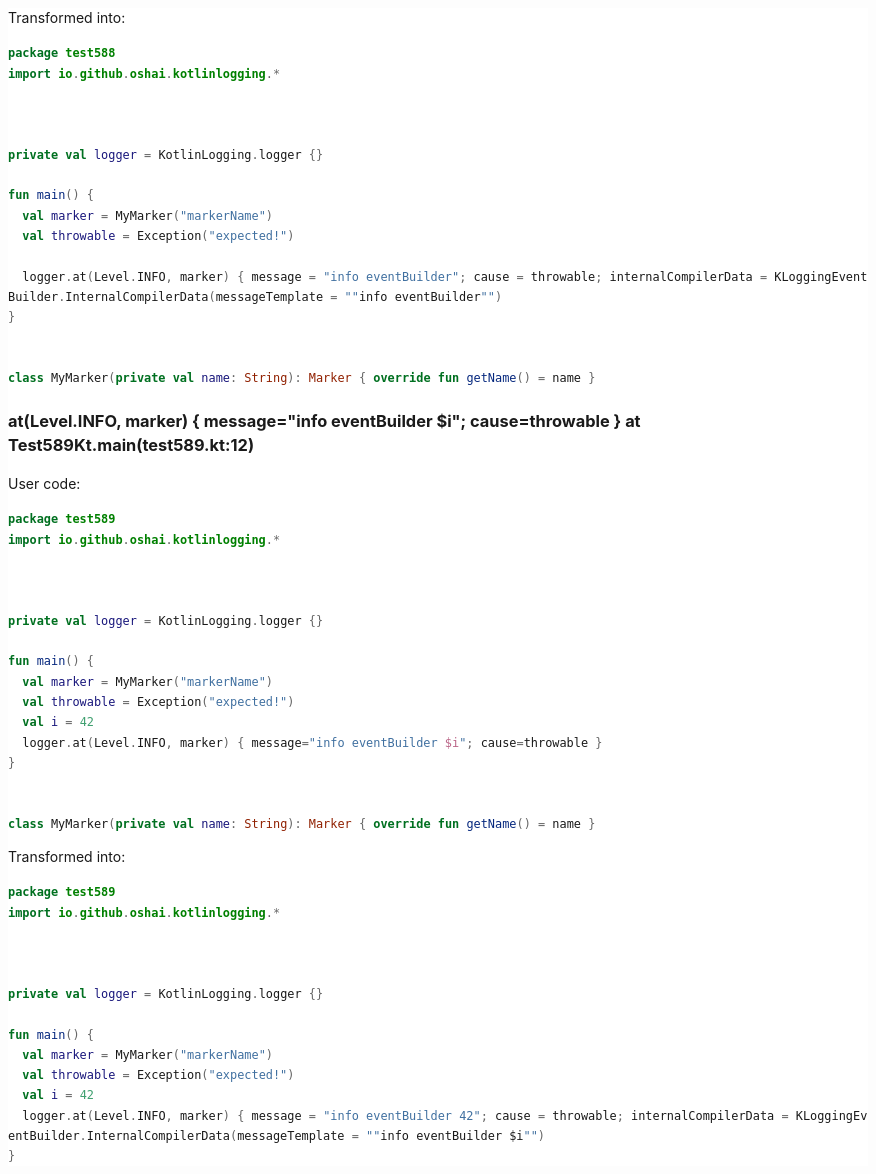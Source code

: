 ```kotlin

```
  
Transformed into:
```kotlin
package test588
import io.github.oshai.kotlinlogging.*



private val logger = KotlinLogging.logger {}

fun main() {
  val marker = MyMarker("markerName")
  val throwable = Exception("expected!")
  
  logger.at(Level.INFO, marker) { message = "info eventBuilder"; cause = throwable; internalCompilerData = KLoggingEventBuilder.InternalCompilerData(messageTemplate = ""info eventBuilder"")
}


class MyMarker(private val name: String): Marker { override fun getName() = name }

```

###  at(Level.INFO, marker) { message="info eventBuilder $i"; cause=throwable } at Test589Kt.main(test589.kt:12)

User code:
```kotlin
package test589
import io.github.oshai.kotlinlogging.*



private val logger = KotlinLogging.logger {}

fun main() {
  val marker = MyMarker("markerName")
  val throwable = Exception("expected!")
  val i = 42
  logger.at(Level.INFO, marker) { message="info eventBuilder $i"; cause=throwable }
}


class MyMarker(private val name: String): Marker { override fun getName() = name }

```
  
Transformed into:
```kotlin
package test589
import io.github.oshai.kotlinlogging.*



private val logger = KotlinLogging.logger {}

fun main() {
  val marker = MyMarker("markerName")
  val throwable = Exception("expected!")
  val i = 42
  logger.at(Level.INFO, marker) { message = "info eventBuilder 42"; cause = throwable; internalCompilerData = KLoggingEventBuilder.InternalCompilerData(messageTemplate = ""info eventBuilder $i"")
}
```